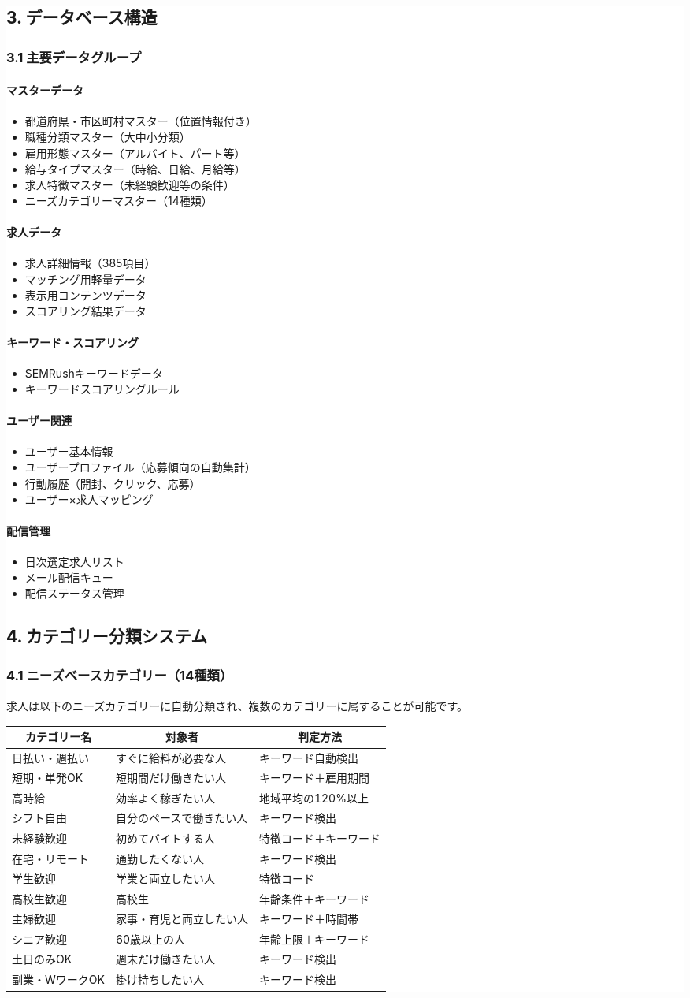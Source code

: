 ## 3. データベース構造

### 3.1 主要データグループ

#### マスターデータ
- 都道府県・市区町村マスター（位置情報付き）
- 職種分類マスター（大中小分類）
- 雇用形態マスター（アルバイト、パート等）
- 給与タイプマスター（時給、日給、月給等）
- 求人特徴マスター（未経験歓迎等の条件）
- ニーズカテゴリーマスター（14種類）

#### 求人データ
- 求人詳細情報（385項目）
- マッチング用軽量データ
- 表示用コンテンツデータ
- スコアリング結果データ

#### キーワード・スコアリング
- SEMRushキーワードデータ
- キーワードスコアリングルール

#### ユーザー関連
- ユーザー基本情報
- ユーザープロファイル（応募傾向の自動集計）
- 行動履歴（開封、クリック、応募）
- ユーザー×求人マッピング

#### 配信管理
- 日次選定求人リスト
- メール配信キュー
- 配信ステータス管理

## 4. カテゴリー分類システム

### 4.1 ニーズベースカテゴリー（14種類）

求人は以下のニーズカテゴリーに自動分類され、複数のカテゴリーに属することが可能です。

| カテゴリー名 | 対象者 | 判定方法 |
|------------|---------|----------|
| 日払い・週払い | すぐに給料が必要な人 | キーワード自動検出 |
| 短期・単発OK | 短期間だけ働きたい人 | キーワード＋雇用期間 |
| 高時給 | 効率よく稼ぎたい人 | 地域平均の120%以上 |
| シフト自由 | 自分のペースで働きたい人 | キーワード検出 |
| 未経験歓迎 | 初めてバイトする人 | 特徴コード＋キーワード |
| 在宅・リモート | 通勤したくない人 | キーワード検出 |
| 学生歓迎 | 学業と両立したい人 | 特徴コード |
| 高校生歓迎 | 高校生 | 年齢条件＋キーワード |
| 主婦歓迎 | 家事・育児と両立したい人 | キーワード＋時間帯 |
| シニア歓迎 | 60歳以上の人 | 年齢上限＋キーワード |
| 土日のみOK | 週末だけ働きたい人 | キーワード検出 |
| 副業・WワークOK | 掛け持ちしたい人 | キーワード検出 |